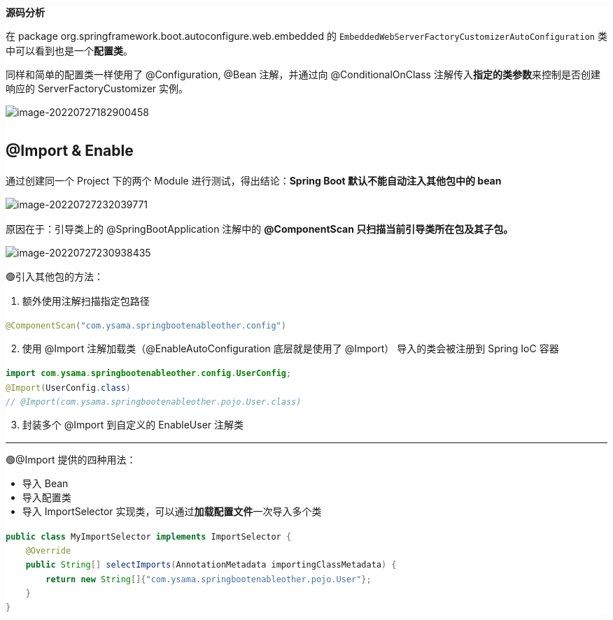
**源码分析**

在 package org.springframework.boot.autoconfigure.web.embedded 的 `EmbeddedWebServerFactoryCustomizerAutoConfiguration` 类中可以看到也是一个**配置类**。

同样和简单的配置类一样使用了 @Configuration, @Bean 注解，并通过向 @ConditionalOnClass 注解传入**指定的类参数**来控制是否创建响应的 ServerFactoryCustomizer 实例。

![image-20220727182900458](https://cdn.jsdelivr.net/gh/Nova-mist/HexoBlogResources/images/2022/202207271829634.png)



## @Import & Enable

通过创建同一个 Project 下的两个 Module 进行测试，得出结论：**Spring Boot 默认不能自动注入其他包中的 bean**

![image-20220727232039771](https://cdn.jsdelivr.net/gh/Nova-mist/HexoBlogResources/images/2022/202207272320054.png)

原因在于：引导类上的 @SpringBootApplication 注解中的 **@ComponentScan 只扫描当前引导类所在包及其子包。**

![image-20220727230938435](https://cdn.jsdelivr.net/gh/Nova-mist/HexoBlogResources/images/2022/202207272309112.png)

🟢引入其他包的方法：

1. 额外使用注解扫描指定包路径

```java
@ComponentScan("com.ysama.springbootenableother.config")
```

2. 使用 @Import 注解加载类（@EnableAutoConfiguration 底层就是使用了 @Import）
   导入的类会被注册到 Spring IoC 容器

```java
import com.ysama.springbootenableother.config.UserConfig;
@Import(UserConfig.class)
// @Import(com.ysama.springbootenableother.pojo.User.class)
```

3. 封装多个 @Import 到自定义的 EnableUser 注解类

---

🟢@Import 提供的四种用法：

- 导入 Bean
- 导入配置类
- 导入 ImportSelector 实现类，可以通过**加载配置文件**一次导入多个类

```java
public class MyImportSelector implements ImportSelector {
    @Override
    public String[] selectImports(AnnotationMetadata importingClassMetadata) {
        return new String[]{"com.ysama.springbootenableother.pojo.User"};
    }
}
```
